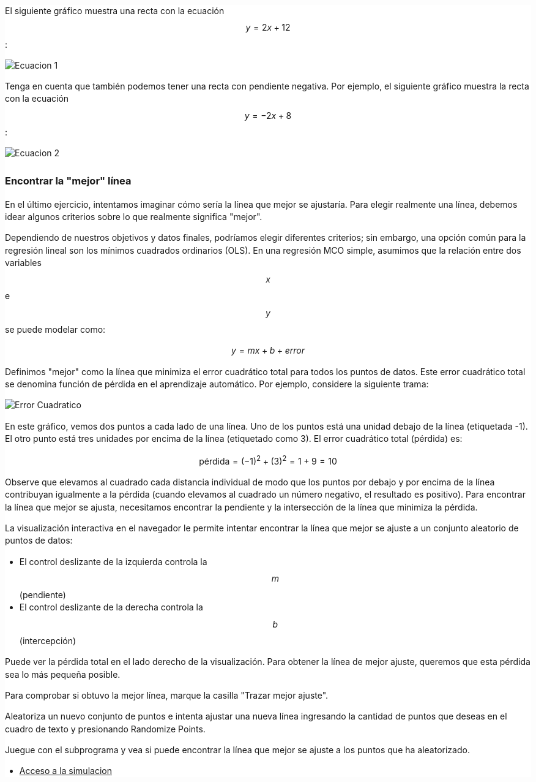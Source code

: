 El siguiente gráfico muestra una recta con la ecuación $$y = 2x + 12$$ :

![Ecuacion 1](https://fer78docs.github.io/assets/images/ecuacion_1.png)

Tenga en cuenta que también podemos tener una recta con pendiente negativa. Por ejemplo, el siguiente gráfico muestra la recta con la ecuación $$y = -2x + 8$$ :

![Ecuacion 2](https://fer78docs.github.io/assets/images/ecuacion2.png)


### Encontrar la "mejor" línea

En el último ejercicio, intentamos imaginar cómo sería la línea que mejor se ajustaría. Para elegir realmente una línea, debemos idear algunos criterios sobre lo que realmente significa "mejor".

Dependiendo de nuestros objetivos y datos finales, podríamos elegir diferentes criterios; sin embargo, una opción común para la regresión lineal son los mínimos cuadrados ordinarios (OLS). En una regresión MCO simple, asumimos que la relación entre dos variables $$x$$ e $$y$$ se puede modelar como:

$$y=mx​+b+error​​​​$$

Definimos "mejor" como la línea que minimiza el error cuadrático total para todos los puntos de datos. Este error cuadrático total se denomina función de pérdida en el aprendizaje automático. Por ejemplo, considere la siguiente trama:

![Error Cuadratico](https://fer78docs.github.io/assets/images/error_cuadratico.png)

En este gráfico, vemos dos puntos a cada lado de una línea. Uno de los puntos está una unidad debajo de la línea (etiquetada -1). El otro punto está tres unidades por encima de la línea (etiquetado como 3). El error cuadrático total (pérdida) es:

$$\text{pérdida} = (-1)^2 + (3)^2 = 1 + 9 = 10$$

Observe que elevamos al cuadrado cada distancia individual de modo que los puntos por debajo y por encima de la línea contribuyan igualmente a la pérdida (cuando elevamos al cuadrado un número negativo, el resultado es positivo). Para encontrar la línea que mejor se ajusta, necesitamos encontrar la pendiente y la intersección de la línea que minimiza la pérdida.

La visualización interactiva en el navegador le permite intentar encontrar la línea que mejor se ajuste a un conjunto aleatorio de puntos de datos:

- El control deslizante de la izquierda controla la $$m$$ (pendiente)
- El control deslizante de la derecha controla la $$b$$ (intercepción)

Puede ver la pérdida total en el lado derecho de la visualización. Para obtener la línea de mejor ajuste, queremos que esta pérdida sea lo más pequeña posible.

Para comprobar si obtuvo la mejor línea, marque la casilla "Trazar mejor ajuste".

Aleatoriza un nuevo conjunto de puntos e intenta ajustar una nueva línea ingresando la cantidad de puntos que deseas en el cuadro de texto y presionando Randomize Points.

Juegue con el subprograma y vea si puede encontrar la línea que mejor se ajuste a los puntos que ha aleatorizado.

- [Acceso a la simulacion ](https://content.codecademy.com/programs/data-science-path/line-fitter/line-fitter.html)
